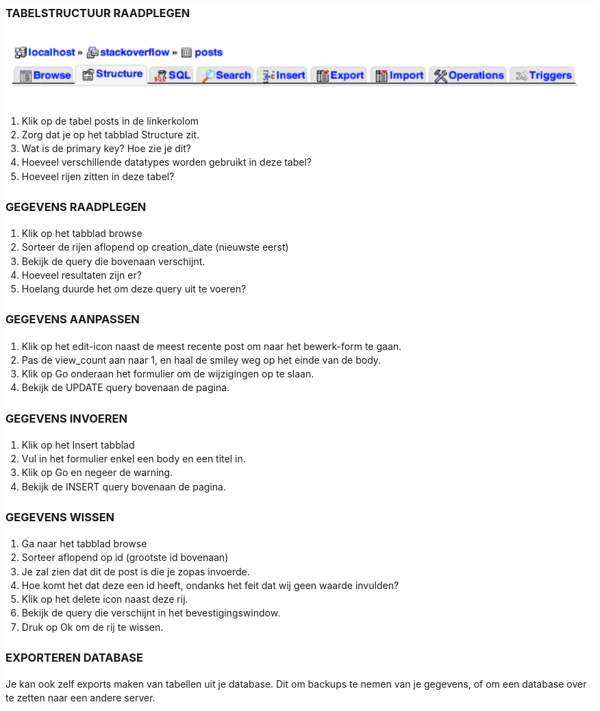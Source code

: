 ### TABELSTRUCTUUR RAADPLEGEN

![db](img/structuur.png)

1. Klik op de tabel posts in de linkerkolom
2. Zorg dat je op het tabblad Structure zit.
3. Wat is de primary key? Hoe zie je dit?
4. Hoeveel verschillende datatypes worden gebruikt in deze tabel?
5. Hoeveel rijen zitten in deze tabel?

### GEGEVENS RAADPLEGEN

1. Klik op het tabblad browse
2. Sorteer de rijen aflopend op creation_date (nieuwste eerst)
3. Bekijk de query die bovenaan verschijnt.
4. Hoeveel resultaten zijn er?
5. Hoelang duurde het om deze query uit te voeren?

### GEGEVENS AANPASSEN
1. Klik op het edit-icon naast de meest recente post om naar het bewerk-form te gaan.
2. Pas de view_count aan naar 1, en haal de smiley weg op het einde van de body.
3. Klik op Go onderaan het formulier om de wijzigingen op te slaan.
4. Bekijk de UPDATE query bovenaan de pagina.

### GEGEVENS INVOEREN
1. Klik op het Insert tabblad
2. Vul in het formulier enkel een body en een titel in.
3. Klik op Go en negeer de warning.
4. Bekijk de INSERT query bovenaan de pagina.

### GEGEVENS WISSEN
1. Ga naar het tabblad browse
2. Sorteer aflopend op id (grootste id bovenaan)
3. Je zal zien dat dit de post is die je zopas invoerde.
4. Hoe komt het dat deze een id heeft, ondanks het feit dat wij geen waarde
invulden?
5. Klik op het delete icon naast deze rij.
6. Bekijk de query die verschijnt in het bevestigingswindow.
7. Druk op Ok om de rij te wissen.

### EXPORTEREN DATABASE
Je kan ook zelf exports maken van tabellen uit je database. Dit om backups te nemen van je gegevens, of om een database over te zetten naar een andere server.
